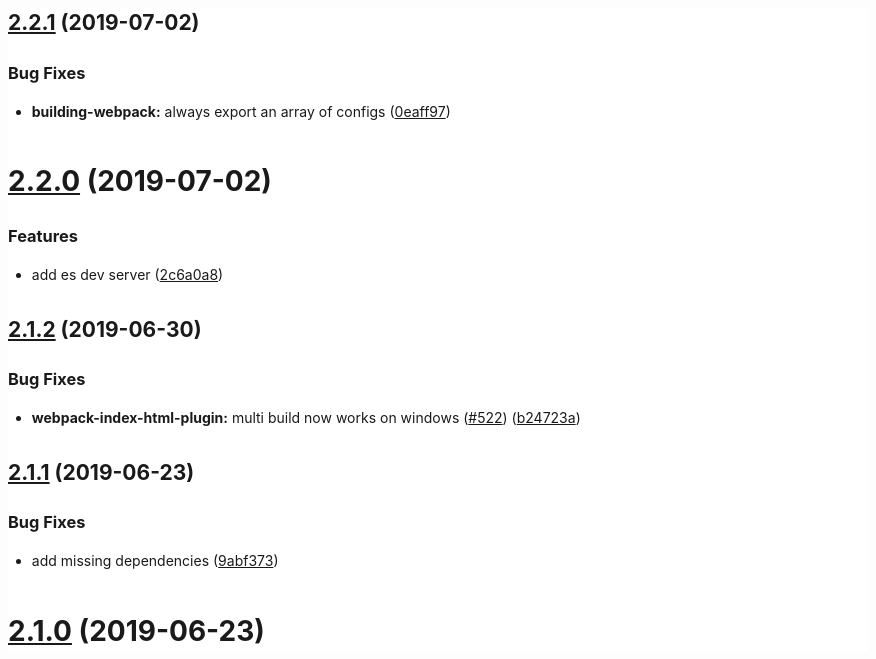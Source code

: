 



## [2.2.1](https://github.com/open-wc/open-wc/compare/@open-wc/building-webpack@2.2.0...@open-wc/building-webpack@2.2.1) (2019-07-02)


### Bug Fixes

* **building-webpack:** always export an array of configs ([0eaff97](https://github.com/open-wc/open-wc/commit/0eaff97))





# [2.2.0](https://github.com/open-wc/open-wc/compare/@open-wc/building-webpack@2.1.2...@open-wc/building-webpack@2.2.0) (2019-07-02)


### Features

* add es dev server ([2c6a0a8](https://github.com/open-wc/open-wc/commit/2c6a0a8))





## [2.1.2](https://github.com/open-wc/open-wc/compare/@open-wc/building-webpack@2.1.1...@open-wc/building-webpack@2.1.2) (2019-06-30)


### Bug Fixes

* **webpack-index-html-plugin:** multi build now works on windows ([#522](https://github.com/open-wc/open-wc/issues/522)) ([b24723a](https://github.com/open-wc/open-wc/commit/b24723a))





## [2.1.1](https://github.com/open-wc/open-wc/compare/@open-wc/building-webpack@2.1.0...@open-wc/building-webpack@2.1.1) (2019-06-23)


### Bug Fixes

* add missing dependencies ([9abf373](https://github.com/open-wc/open-wc/commit/9abf373))





# [2.1.0](https://github.com/open-wc/open-wc/compare/@open-wc/building-webpack@2.0.3...@open-wc/building-webpack@2.1.0) (2019-06-23)
